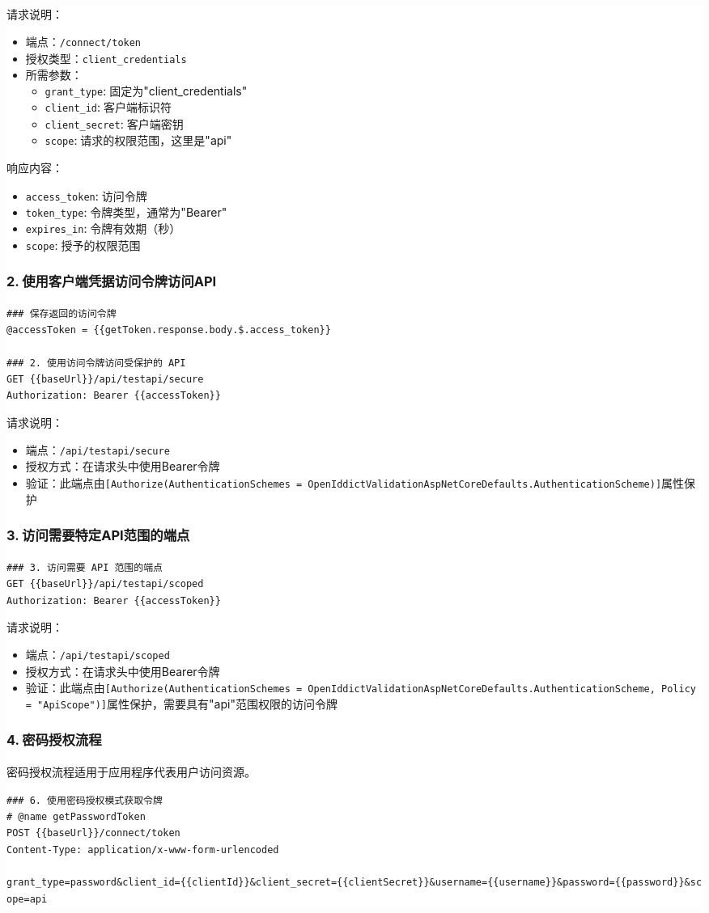 请求说明：
- 端点：`/connect/token`
- 授权类型：`client_credentials`
- 所需参数：
  - `grant_type`: 固定为"client_credentials"
  - `client_id`: 客户端标识符
  - `client_secret`: 客户端密钥
  - `scope`: 请求的权限范围，这里是"api"

响应内容：
- `access_token`: 访问令牌
- `token_type`: 令牌类型，通常为"Bearer"
- `expires_in`: 令牌有效期（秒）
- `scope`: 授予的权限范围

### 2. 使用客户端凭据访问令牌访问API

```
### 保存返回的访问令牌
@accessToken = {{getToken.response.body.$.access_token}}

### 2. 使用访问令牌访问受保护的 API
GET {{baseUrl}}/api/testapi/secure
Authorization: Bearer {{accessToken}}
```

请求说明：
- 端点：`/api/testapi/secure`
- 授权方式：在请求头中使用Bearer令牌
- 验证：此端点由`[Authorize(AuthenticationSchemes = OpenIddictValidationAspNetCoreDefaults.AuthenticationScheme)]`属性保护

### 3. 访问需要特定API范围的端点

```
### 3. 访问需要 API 范围的端点
GET {{baseUrl}}/api/testapi/scoped
Authorization: Bearer {{accessToken}}
```

请求说明：
- 端点：`/api/testapi/scoped`
- 授权方式：在请求头中使用Bearer令牌
- 验证：此端点由`[Authorize(AuthenticationSchemes = OpenIddictValidationAspNetCoreDefaults.AuthenticationScheme, Policy = "ApiScope")]`属性保护，需要具有"api"范围权限的访问令牌

### 4. 密码授权流程

密码授权流程适用于应用程序代表用户访问资源。

```
### 6. 使用密码授权模式获取令牌
# @name getPasswordToken
POST {{baseUrl}}/connect/token
Content-Type: application/x-www-form-urlencoded

grant_type=password&client_id={{clientId}}&client_secret={{clientSecret}}&username={{username}}&password={{password}}&scope=api
```
